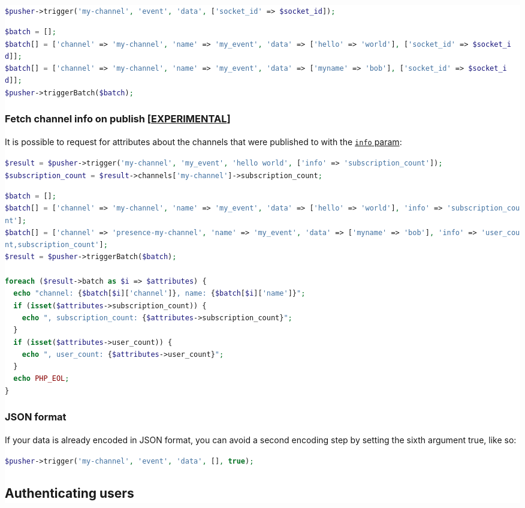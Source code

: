 ```php
$pusher->trigger('my-channel', 'event', 'data', ['socket_id' => $socket_id]);
```

```php
$batch = [];
$batch[] = ['channel' => 'my-channel', 'name' => 'my_event', 'data' => ['hello' => 'world'], ['socket_id' => $socket_id]];
$batch[] = ['channel' => 'my-channel', 'name' => 'my_event', 'data' => ['myname' => 'bob'], ['socket_id' => $socket_id]];
$pusher->triggerBatch($batch);
```

### Fetch channel info on publish [[EXPERIMENTAL](http://pusher.com/docs/lab#experimental-program)]

It is possible to request for attributes about the channels that were
published to with the
[`info` param](http://pusher.com/docs/channels/library_auth_reference/rest-api#request):

```php
$result = $pusher->trigger('my-channel', 'my_event', 'hello world', ['info' => 'subscription_count']);
$subscription_count = $result->channels['my-channel']->subscription_count;
```

```php
$batch = [];
$batch[] = ['channel' => 'my-channel', 'name' => 'my_event', 'data' => ['hello' => 'world'], 'info' => 'subscription_count'];
$batch[] = ['channel' => 'presence-my-channel', 'name' => 'my_event', 'data' => ['myname' => 'bob'], 'info' => 'user_count,subscription_count'];
$result = $pusher->triggerBatch($batch);

foreach ($result->batch as $i => $attributes) {
  echo "channel: {$batch[$i]['channel']}, name: {$batch[$i]['name']}";
  if (isset($attributes->subscription_count)) {
    echo ", subscription_count: {$attributes->subscription_count}";
  }
  if (isset($attributes->user_count)) {
    echo ", user_count: {$attributes->user_count}";
  }
  echo PHP_EOL;
}
```

### JSON format

If your data is already encoded in JSON format, you can avoid a second encoding
step by setting the sixth argument true, like so:

```php
$pusher->trigger('my-channel', 'event', 'data', [], true);
```

## Authenticating users
